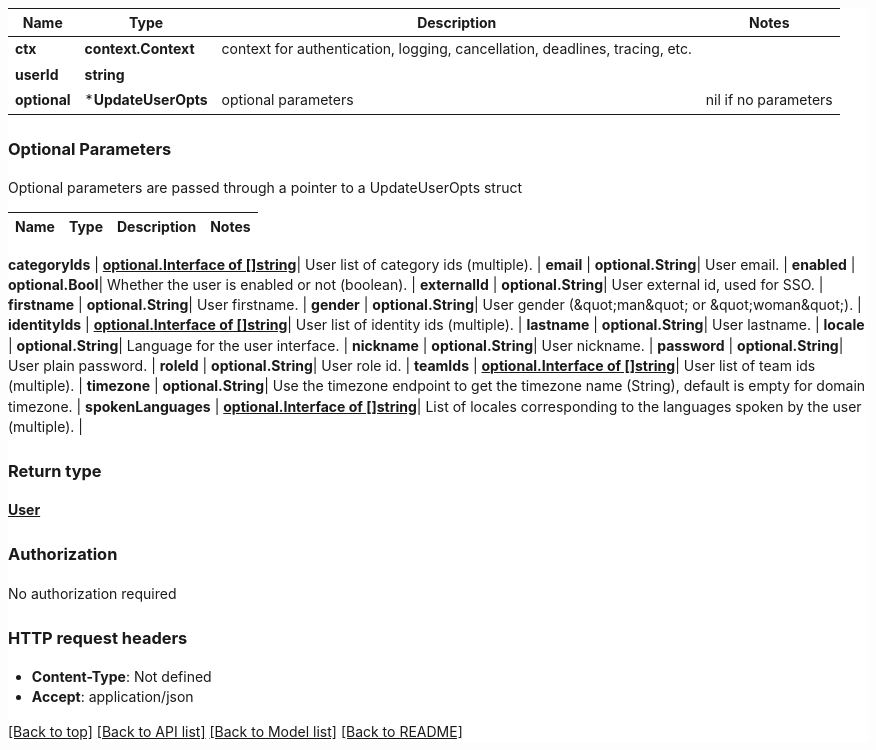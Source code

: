 
Name | Type | Description  | Notes
------------- | ------------- | ------------- | -------------
**ctx** | **context.Context** | context for authentication, logging, cancellation, deadlines, tracing, etc.
**userId** | **string**|  | 
 **optional** | ***UpdateUserOpts** | optional parameters | nil if no parameters

### Optional Parameters

Optional parameters are passed through a pointer to a UpdateUserOpts struct


Name | Type | Description  | Notes
------------- | ------------- | ------------- | -------------

 **categoryIds** | [**optional.Interface of []string**](string.md)| User list of category ids (multiple). | 
 **email** | **optional.String**| User email. | 
 **enabled** | **optional.Bool**| Whether the user is enabled or not (boolean). | 
 **externalId** | **optional.String**| User external id, used for SSO. | 
 **firstname** | **optional.String**| User firstname. | 
 **gender** | **optional.String**| User gender (\&quot;man\&quot; or \&quot;woman\&quot;). | 
 **identityIds** | [**optional.Interface of []string**](string.md)| User list of identity ids (multiple). | 
 **lastname** | **optional.String**| User lastname. | 
 **locale** | **optional.String**| Language for the user interface. | 
 **nickname** | **optional.String**| User nickname. | 
 **password** | **optional.String**| User plain password. | 
 **roleId** | **optional.String**| User role id. | 
 **teamIds** | [**optional.Interface of []string**](string.md)| User list of team ids (multiple). | 
 **timezone** | **optional.String**| Use the timezone endpoint to get the timezone name (String), default is empty for domain timezone. | 
 **spokenLanguages** | [**optional.Interface of []string**](string.md)| List of locales corresponding to the languages spoken by the user (multiple). | 

### Return type

[**User**](User.md)

### Authorization

No authorization required

### HTTP request headers

- **Content-Type**: Not defined
- **Accept**: application/json

[[Back to top]](#) [[Back to API list]](../README.md#documentation-for-api-endpoints)
[[Back to Model list]](../README.md#documentation-for-models)
[[Back to README]](../README.md)

